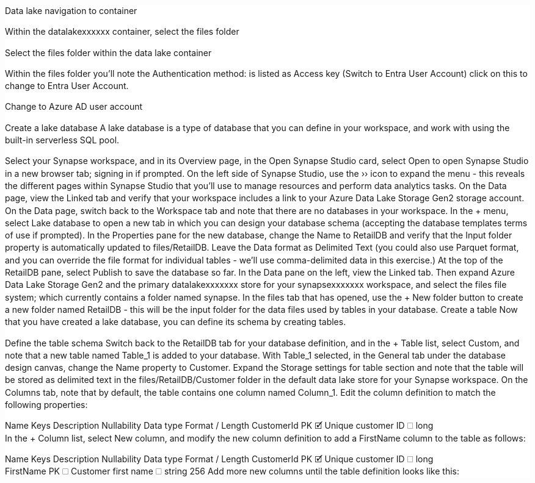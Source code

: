 Data lake navigation to container

Within the datalakexxxxxx container, select the files folder

Select the files folder within the data lake container

Within the files folder you’ll note the Authentication method: is listed as Access key (Switch to Entra User Account) click on this to change to Entra User Account.

Change to Azure AD user account

Create a lake database
A lake database is a type of database that you can define in your workspace, and work with using the built-in serverless SQL pool.

Select your Synapse workspace, and in its Overview page, in the Open Synapse Studio card, select Open to open Synapse Studio in a new browser tab; signing in if prompted.
On the left side of Synapse Studio, use the ›› icon to expand the menu - this reveals the different pages within Synapse Studio that you’ll use to manage resources and perform data analytics tasks.
On the Data page, view the Linked tab and verify that your workspace includes a link to your Azure Data Lake Storage Gen2 storage account.
On the Data page, switch back to the Workspace tab and note that there are no databases in your workspace.
In the + menu, select Lake database to open a new tab in which you can design your database schema (accepting the database templates terms of use if prompted).
In the Properties pane for the new database, change the Name to RetailDB and verify that the Input folder property is automatically updated to files/RetailDB. Leave the Data format as Delimited Text (you could also use Parquet format, and you can override the file format for individual tables - we’ll use comma-delimited data in this exercise.)
At the top of the RetailDB pane, select Publish to save the database so far.
In the Data pane on the left, view the Linked tab. Then expand Azure Data Lake Storage Gen2 and the primary datalakexxxxxxx store for your synapsexxxxxxx workspace, and select the files file system; which currently contains a folder named synapse.
In the files tab that has opened, use the + New folder button to create a new folder named RetailDB - this will be the input folder for the data files used by tables in your database.
Create a table
Now that you have created a lake database, you can define its schema by creating tables.

Define the table schema
Switch back to the RetailDB tab for your database definition, and in the + Table list, select Custom, and note that a new table named Table_1 is added to your database.
With Table_1 selected, in the General tab under the database design canvas, change the Name property to Customer.
Expand the Storage settings for table section and note that the table will be stored as delimited text in the files/RetailDB/Customer folder in the default data lake store for your Synapse workspace.
On the Columns tab, note that by default, the table contains one column named Column_1. Edit the column definition to match the following properties:

Name	Keys	Description	Nullability	Data type	Format / Length
CustomerId	PK 🗹	Unique customer ID	🗆	long	 
In the + Column list, select New column, and modify the new column definition to add a FirstName column to the table as follows:

Name	Keys	Description	Nullability	Data type	Format / Length
CustomerId	PK 🗹	Unique customer ID	🗆	long	 
FirstName	PK 🗆	Customer first name	🗆	string	256
Add more new columns until the table definition looks like this:
